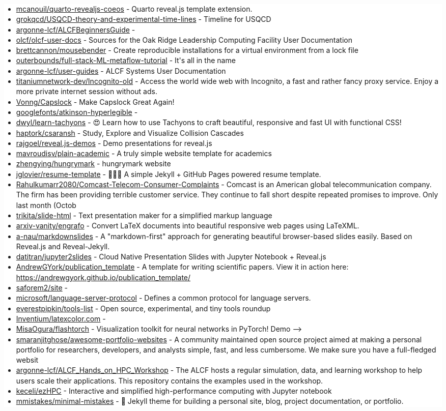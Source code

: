 - [mcanouil/quarto-revealjs-coeos](https://github.com/mcanouil/quarto-revealjs-coeos) - Quarto reveal.js template extension.
- [grokqcd/USQCD-theory-and-experimental-time-lines](https://github.com/grokqcd/USQCD-theory-and-experimental-time-lines) - Timeline for USQCD
- [argonne-lcf/ALCFBeginnersGuide](https://github.com/argonne-lcf/ALCFBeginnersGuide) - 
- [olcf/olcf-user-docs](https://github.com/olcf/olcf-user-docs) - Sources for the Oak Ridge Leadership Computing Facility User Documentation
- [brettcannon/mousebender](https://github.com/brettcannon/mousebender) - Create reproducible installations for a virtual environment from a lock file
- [outerbounds/full-stack-ML-metaflow-tutorial](https://github.com/outerbounds/full-stack-ML-metaflow-tutorial) - It's all in the name
- [argonne-lcf/user-guides](https://github.com/argonne-lcf/user-guides) - ALCF Systems User Documentation
- [titaniumnetwork-dev/Incognito-old](https://github.com/titaniumnetwork-dev/Incognito-old) - Access the world wide web with Incognito, a fast and rather fancy proxy service. Enjoy a more private internet session without ads.
- [Vonng/Capslock](https://github.com/Vonng/Capslock) - Make Capslock Great Again!
- [googlefonts/atkinson-hyperlegible](https://github.com/googlefonts/atkinson-hyperlegible) - 
- [dwyl/learn-tachyons](https://github.com/dwyl/learn-tachyons) - :heart_eyes: Learn how to use Tachyons to craft beautiful, responsive and fast UI with functional CSS!
- [haptork/csaransh](https://github.com/haptork/csaransh) - Study, Explore and Visualize Collision Cascades
- [rajgoel/reveal.js-demos](https://github.com/rajgoel/reveal.js-demos) - Demo presentations for reveal.js
- [mavroudisv/plain-academic](https://github.com/mavroudisv/plain-academic) - A truly simple website template for academics
- [zhengying/hungrymark](https://github.com/zhengying/hungrymark) - hungrymark website
- [jglovier/resume-template](https://github.com/jglovier/resume-template) - :page_facing_up::briefcase::tophat: A simple Jekyll + GitHub Pages powered resume template.
- [Rahulkumarr2080/Comcast-Telecom-Consumer-Complaints](https://github.com/Rahulkumarr2080/Comcast-Telecom-Consumer-Complaints) - Comcast is an American global telecommunication company. The firm has been providing terrible customer service. They continue to fall short despite repeated promises to improve. Only last month (Octob
- [trikita/slide-html](https://github.com/trikita/slide-html) - Text presentation maker for a simplified markup language
- [arxiv-vanity/engrafo](https://github.com/arxiv-vanity/engrafo) - Convert LaTeX documents into beautiful responsive web pages using LaTeXML.
- [a-nau/markdownslides](https://github.com/a-nau/markdownslides) - A "markdown-first" approach for generating beautiful browser-based slides easily. Based on Reveal.js and Reveal-Jekyll.
- [datitran/jupyter2slides](https://github.com/datitran/jupyter2slides) - Cloud Native Presentation Slides with Jupyter Notebook + Reveal.js
- [AndrewGYork/publication_template](https://github.com/AndrewGYork/publication_template) - A template for writing scientific papers. View it in action here: https://andrewgyork.github.io/publication_template/
- [saforem2/site](https://github.com/saforem2/site) - 
- [microsoft/language-server-protocol](https://github.com/microsoft/language-server-protocol) - Defines a common protocol for language servers.
- [everestpipkin/tools-list](https://github.com/everestpipkin/tools-list) - Open source, experimental, and tiny tools roundup
- [Inventium/latexcolor.com](https://github.com/Inventium/latexcolor.com) - 
- [MisaOgura/flashtorch](https://github.com/MisaOgura/flashtorch) - Visualization toolkit for neural networks in PyTorch! Demo --&gt;
- [smaranjitghose/awesome-portfolio-websites](https://github.com/smaranjitghose/awesome-portfolio-websites) - A community maintained open source project aimed at making a personal portfolio for researchers, developers, and analysts simple, fast, and less cumbersome. We make sure you have a full-fledged websit
- [argonne-lcf/ALCF_Hands_on_HPC_Workshop](https://github.com/argonne-lcf/ALCF_Hands_on_HPC_Workshop) - The ALCF hosts a regular simulation, data, and learning workshop to help users scale their applications. This repository contains the examples used in the workshop.
- [keceli/ezHPC](https://github.com/keceli/ezHPC) - Interactive and simplified high-performance computing with Jupyter notebook
- [mmistakes/minimal-mistakes](https://github.com/mmistakes/minimal-mistakes) - :triangular_ruler: Jekyll theme for building a personal site, blog, project documentation, or portfolio.